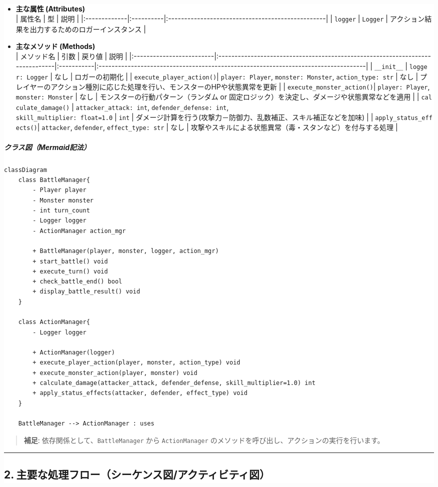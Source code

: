   - **主な属性 (Attributes)**  
    | 属性名        | 型        | 説明                                              |
    |:-------------|:----------|:-------------------------------------------------|
    | `logger`     | `Logger`  | アクション結果を出力するためのロガーインスタンス   |

  - **主なメソッド (Methods)**  
    | メソッド名               | 引数                                                                          | 戻り値      | 説明                                                                               |
    |:-------------------------|:------------------------------------------------------------------------------|:-----------|:-----------------------------------------------------------------------------------|
    | `__init__`              | `logger: Logger`                                                               | なし       | ロガーの初期化                                                                     |
    | `execute_player_action()`| `player: Player`, `monster: Monster`, `action_type: str`                       | なし       | プレイヤーのアクション種別に応じた処理を行い、モンスターのHPや状態異常を更新        |
    | `execute_monster_action()`| `player: Player`, `monster: Monster`                                         | なし       | モンスターの行動パターン（ランダム or 固定ロジック）を決定し、ダメージや状態異常などを適用 |
    | `calculate_damage()`    | `attacker_attack: int`, `defender_defense: int`,<br>`skill_multiplier: float=1.0` | `int`      | ダメージ計算を行う(攻撃力－防御力、乱数補正、スキル補正などを加味)                  |
    | `apply_status_effects()`| `attacker`, `defender`, `effect_type: str`                                     | なし       | 攻撃やスキルによる状態異常（毒・スタンなど）を付与する処理                         |

##### クラス図（Mermaid記法）

```mermaid
classDiagram
    class BattleManager{
        - Player player
        - Monster monster
        - int turn_count
        - Logger logger
        - ActionManager action_mgr
        
        + BattleManager(player, monster, logger, action_mgr)
        + start_battle() void
        + execute_turn() void
        + check_battle_end() bool
        + display_battle_result() void
    }

    class ActionManager{
        - Logger logger

        + ActionManager(logger)
        + execute_player_action(player, monster, action_type) void
        + execute_monster_action(player, monster) void
        + calculate_damage(attacker_attack, defender_defense, skill_multiplier=1.0) int
        + apply_status_effects(attacker, defender, effect_type) void
    }

    BattleManager --> ActionManager : uses
```

> **補足**: 依存関係として、`BattleManager` から `ActionManager` のメソッドを呼び出し、アクションの実行を行います。

---

## 2. 主要な処理フロー（シーケンス図/アクティビティ図）
